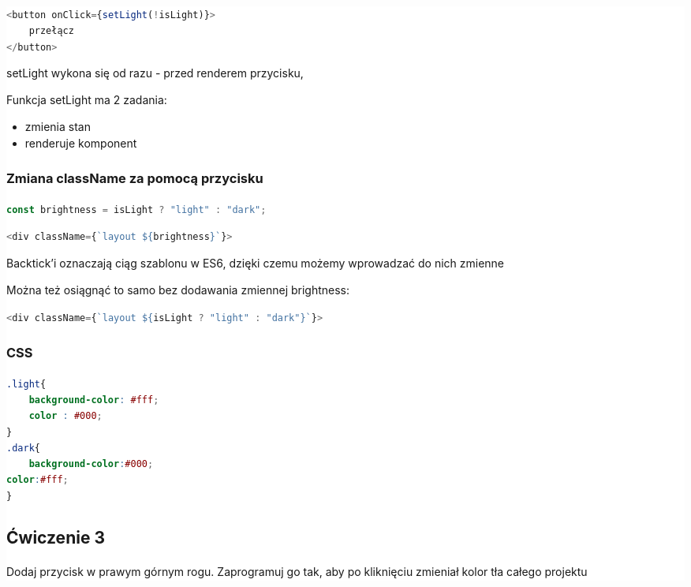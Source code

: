 ```js
<button onClick={setLight(!isLight)}>
    przełącz
</button>
```
setLight wykona się od razu - przed renderem przycisku, 


Funkcja setLight ma 2 zadania:
- zmienia stan
- renderuje komponent

### Zmiana className za pomocą przycisku
```js
const brightness = isLight ? "light" : "dark";
```
```js
<div className={`layout ${brightness}`}>
```

Backtick’i oznaczają ciąg szablonu w ES6, dzięki czemu możemy wprowadzać do nich zmienne

Można też osiągnąć to samo bez dodawania zmiennej brightness:
```js
<div className={`layout ${isLight ? "light" : "dark"}`}>
```

### CSS
```css
.light{
	background-color: #fff;
	color : #000;
}
.dark{
	background-color:#000;
color:#fff;
}
```

## Ćwiczenie 3
Dodaj przycisk w prawym górnym rogu. Zaprogramuj go tak, aby po kliknięciu zmieniał kolor tła całego projektu
